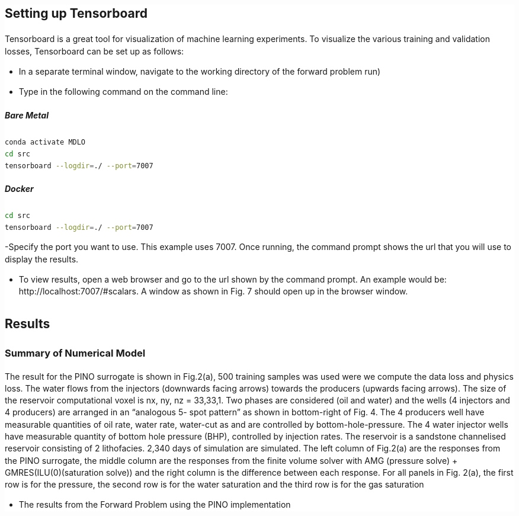 ## Setting up Tensorboard
Tensorboard is a great tool for visualization of machine learning experiments. To visualize the various training and validation losses, Tensorboard can be set up as follows:

- In a separate terminal window, navigate to the working directory of the forward problem run)

- Type in the following command on the command line:

##### Bare Metal
```bash
conda activate MDLO
cd src
tensorboard --logdir=./ --port=7007
```

##### Docker
```bash
cd src
tensorboard --logdir=./ --port=7007
```


-Specify the port you want to use. This example uses 7007. Once running, the command prompt shows the url that you will use to display the results.

- To view results, open a web browser and go to the url shown by the command prompt. An example would be: http://localhost:7007/#scalars. A window as shown in Fig. 7 should open up in the browser window.

## Results
### Summary of Numerical Model
The result for the PINO surrogate is shown in Fig.2(a), 500 training samples was used were we compute the data loss and physics loss. The water flows from the injectors (downwards facing arrows) towards the producers (upwards facing arrows). The size of the reservoir computational voxel is nx, ny, nz = 33,33,1. Two phases are considered (oil and water) and the wells (4 injectors and 4 producers) are arranged in an “analogous 5- spot pattern” as shown in bottom-right of Fig. 4. The 4 producers well have measurable quantities of oil rate, water rate, water-cut as and are controlled by bottom-hole-pressure. The 4 water injector wells have measurable quantity of bottom hole pressure (BHP), controlled by injection rates. The reservoir is a sandstone channelised reservoir consisting of 2 lithofacies. 2,340 days of simulation are simulated. The left column of Fig.2(a) are the responses from the PINO surrogate, the middle column are the responses from the finite volume solver with AMG (pressure solve) + GMRES(ILU(0)(saturation solve)) and the right column is the difference between each response. For all panels in Fig. 2(a), the first row is for the pressure, the second row is for the water saturation and the third row is for the gas saturation

- The results from the Forward Problem using the PINO implementation